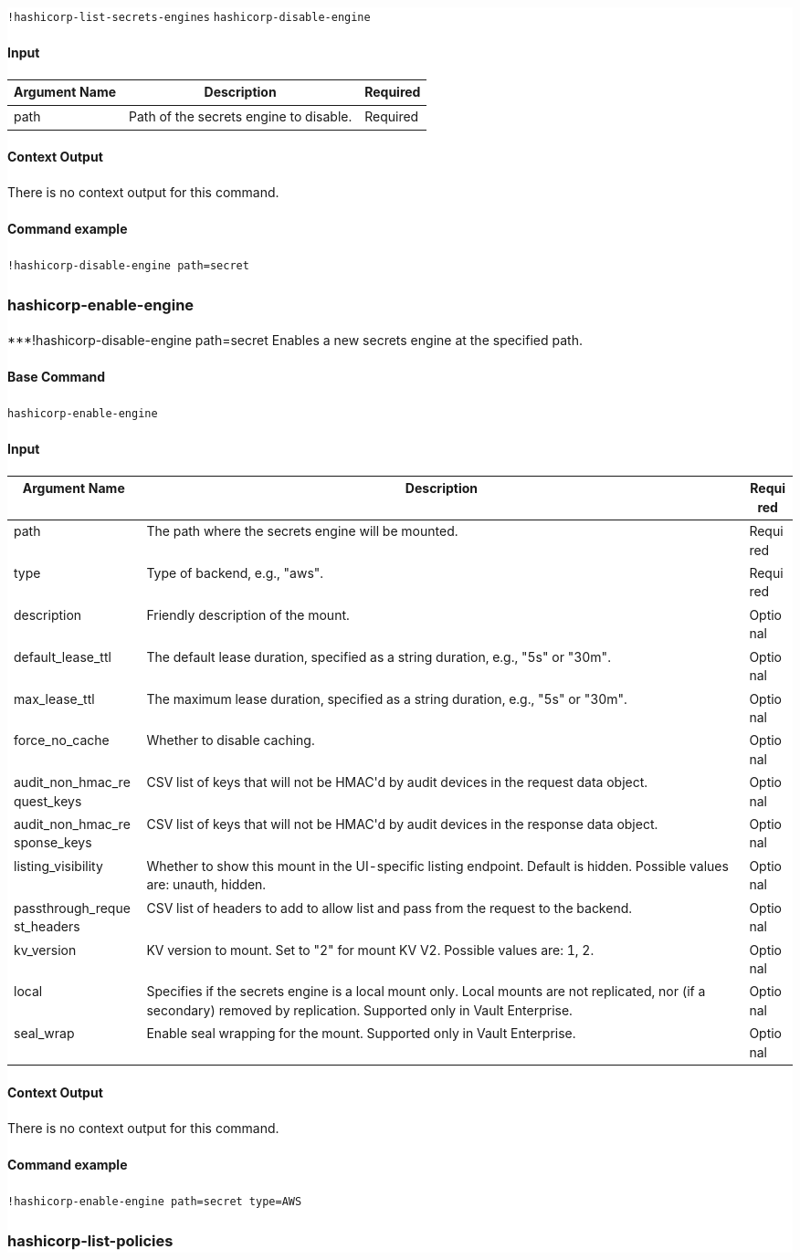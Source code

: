 ```!hashicorp-list-secrets-engines```
`hashicorp-disable-engine`

#### Input

| **Argument Name** | **Description** | **Required** |
| --- | --- | --- |
| path | Path of the secrets engine to disable. | Required | 


#### Context Output

There is no context output for this command.

#### Command example

```!hashicorp-disable-engine path=secret```

### hashicorp-enable-engine

***!hashicorp-disable-engine path=secret
Enables a new secrets engine at the specified path.


#### Base Command

`hashicorp-enable-engine`

#### Input

| **Argument Name** | **Description** | **Required** |
| --- | --- | --- |
| path | The path where the secrets engine will be mounted. | Required | 
| type | Type of backend, e.g., "aws". | Required | 
| description | Friendly description of the mount. | Optional | 
| default_lease_ttl | The default lease duration, specified as a string duration, e.g., "5s" or "30m". | Optional | 
| max_lease_ttl | The maximum lease duration, specified as a string duration, e.g., "5s" or "30m". | Optional | 
| force_no_cache | Whether to disable caching. | Optional | 
| audit_non_hmac_request_keys | CSV list of keys that will not be HMAC'd by audit devices in the request data object. | Optional | 
| audit_non_hmac_response_keys | CSV list of keys that will not be HMAC'd by audit devices in the response data object. | Optional | 
| listing_visibility | Whether to show this mount in the UI-specific listing endpoint. Default is hidden. Possible values are: unauth, hidden. | Optional | 
| passthrough_request_headers | CSV list of headers to add to allow list and pass from the request to the backend. | Optional | 
| kv_version | KV version to mount. Set to "2" for mount KV V2. Possible values are: 1, 2. | Optional | 
| local | Specifies if the secrets engine is a local mount only. Local mounts are not replicated, nor (if a secondary) removed by replication. Supported only in Vault Enterprise. | Optional | 
| seal_wrap | Enable seal wrapping for the mount. Supported only in Vault Enterprise. | Optional | 


#### Context Output

There is no context output for this command.

#### Command example

```!hashicorp-enable-engine path=secret type=AWS```

### hashicorp-list-policies
```